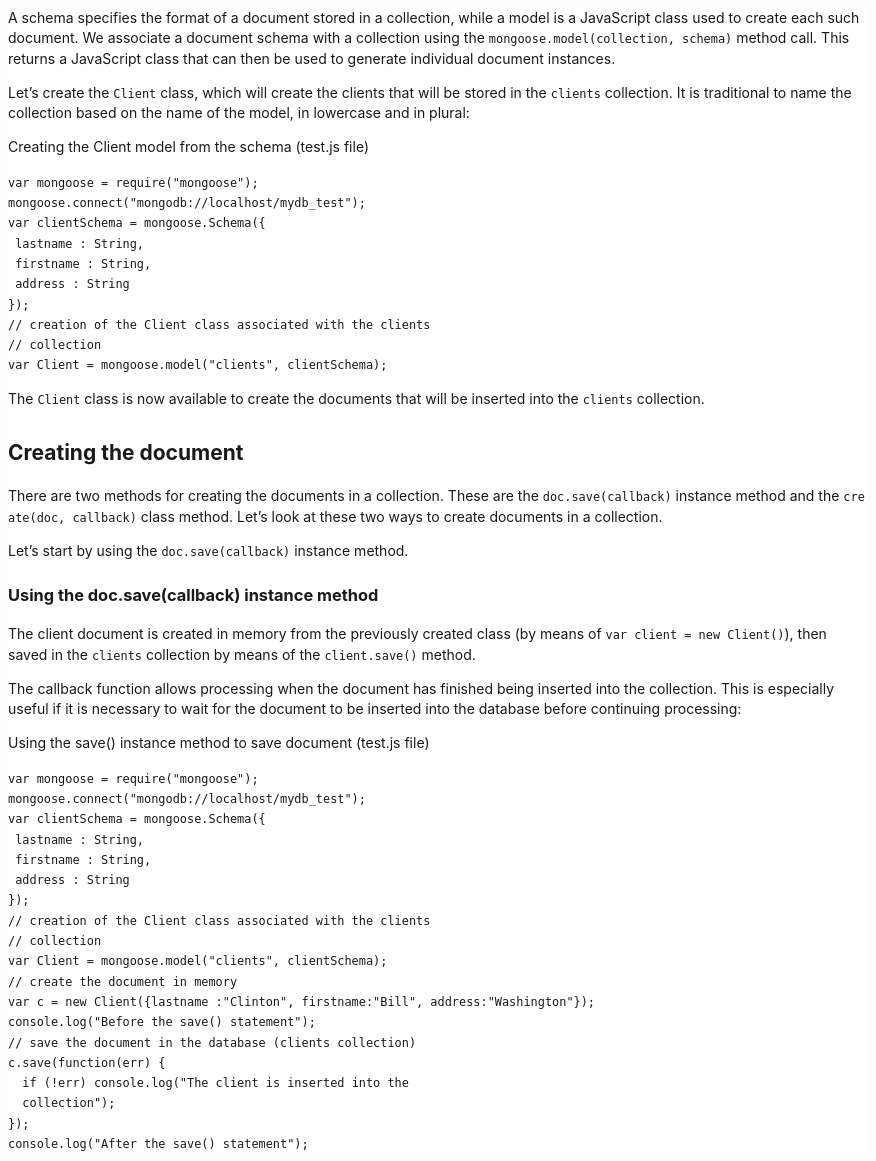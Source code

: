 A schema specifies the format of a document stored in a collection, while a model is a JavaScript class used to create each such document. We associate a document schema with a collection using the `mongoose.model(collection, schema)` method call. This returns a JavaScript class that can then be used to generate individual document instances.

Let’s create the `Client` class, which will create the clients that will be stored in the `clients` collection. It is traditional to name the collection based on the name of the model, in lowercase and in plural:

Creating the Client model from the schema (test.js file)

```
var mongoose = require("mongoose");
mongoose.connect("mongodb://localhost/mydb_test");
var clientSchema = mongoose.Schema({
 lastname : String,
 firstname : String,
 address : String
});
// creation of the Client class associated with the clients 
// collection
var Client = mongoose.model("clients", clientSchema);
```

The `Client` class is now available to create the documents that will be inserted into the `clients` collection.

## Creating the document

There are two methods for creating the documents in a collection. These are the `doc.save(callback)` instance method and the `create(doc, callback)` class method. Let’s look at these two ways to create documents in a collection.

Let’s start by using the `doc.save(callback)` instance method.

### Using the doc.save(callback) instance method

The client document is created in memory from the previously created class (by means of `var client = new Client()`), then saved in the `clients` collection by means of the `client.save()` method.

The callback function allows processing when the document has finished being inserted into the collection. This is especially useful if it is necessary to wait for the document to be inserted into the database before continuing processing:

Using the save() instance method to save document (test.js file)

```
var mongoose = require("mongoose");
mongoose.connect("mongodb://localhost/mydb_test");
var clientSchema = mongoose.Schema({
 lastname : String,
 firstname : String,
 address : String
});
// creation of the Client class associated with the clients 
// collection
var Client = mongoose.model("clients", clientSchema);
// create the document in memory
var c = new Client({lastname :"Clinton", firstname:"Bill", address:"Washington"});
console.log("Before the save() statement");
// save the document in the database (clients collection)
c.save(function(err) {
  if (!err) console.log("The client is inserted into the 
  collection");
});
console.log("After the save() statement");
```
